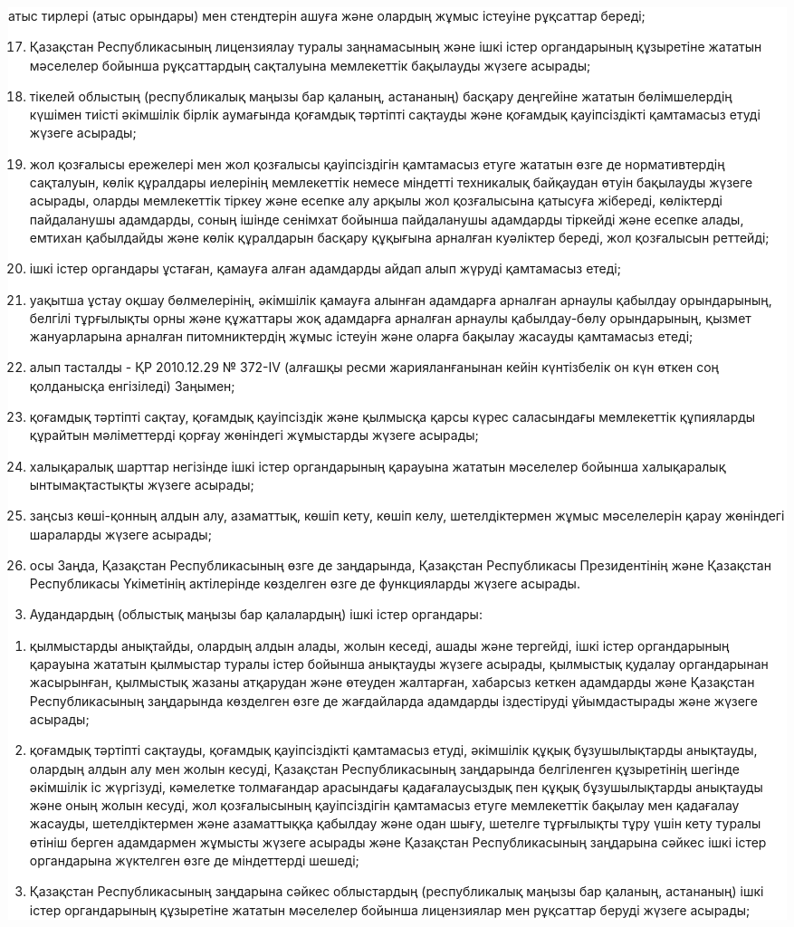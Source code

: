 атыс тирлері (атыс орындары) мен стендтерін ашуға және олардың жұмыс істеуіне рұқсаттар береді;

17) Қазақстан Республикасының лицензиялау туралы заңнамасының және ішкi iстер органдарының құзыретiне жататын мәселелер бойынша рұқсаттардың сақталуына мемлекеттік бақылауды жүзеге асырады;

18) тiкелей облыстың (республикалық маңызы бар қаланың, астананың) басқару деңгейiне жататын бөлiмшелердiң күшiмен тиiстi әкiмшiлiк бiрлiк аумағында қоғамдық тәртiптi сақтауды және қоғамдық қауiпсiздiктi қамтамасыз етудi жүзеге асырады;

19) жол қозғалысы ережелерi мен жол қозғалысы қауiпсiздiгiн қамтамасыз етуге жататын өзге де нормативтердiң сақталуын, көлiк құралдары иелерінің мемлекеттiк немесе міндетті техникалық байқаудан өтуiн бақылауды жүзеге асырады, оларды мемлекеттiк тiркеу және есепке алу арқылы жол қозғалысына қатысуға жiбередi, көлiктердi пайдаланушы адамдарды, соның iшiнде сенiмхат бойынша пайдаланушы адамдарды тiркейдi және есепке алады, емтихан қабылдайды және көлiк құралдарын басқару құқығына арналған куәлiктер бередi, жол қозғалысын реттейдi;

20) iшкi iстер органдары ұстаған, қамауға алған адамдарды айдап алып жүрудi қамтамасыз етедi;

21) уақытша ұстау оқшау бөлмелерiнiң, әкiмшiлiк қамауға алынған адамдарға арналған арнаулы қабылдау орындарының, белгiлi тұрғылықты орны және құжаттары жоқ адамдарға арналған арнаулы қабылдау-бөлу орындарының, қызмет жануарларына арналған питомниктердiң жұмыс iстеуiн және оларға бақылау жасауды қамтамасыз етедi;

22) алып тасталды - ҚР 2010.12.29 № 372-IV (алғашқы ресми жарияланғанынан кейін күнтiзбелiк он күн өткен соң қолданысқа енгiзiледi) Заңымен;

23) қоғамдық тәртiптi сақтау, қоғамдық қауiпсiздiк және қылмысқа қарсы күрес саласындағы мемлекеттiк құпияларды құрайтын мәліметтерді қорғау жөнiндегi жұмыстарды жүзеге асырады;

24) халықаралық шарттар негiзiнде iшкi iстер органдарының қарауына жататын мәселелер бойынша халықаралық ынтымақтастықты жүзеге асырады;

25) заңсыз көшi-қонның алдын алу, азаматтық, көшiп кету, көшiп келу, шетелдiктермен жұмыс мәселелерiн қарау жөнiндегi шараларды жүзеге асырады;

26) осы Заңда, Қазақстан Республикасының өзге де заңдарында, Қазақстан Республикасы Президентінің және Қазақстан Республикасы Үкіметінің актілерінде көзделген өзге де функцияларды жүзеге асырады.

3. Аудандардың (облыстық маңызы бар қалалардың) iшкi iстер органдары:

1) қылмыстарды анықтайды, олардың алдын алады, жолын кеседi, ашады және тергейдi, iшкi iстер органдарының қарауына жататын қылмыстар туралы iстер бойынша анықтауды жүзеге асырады, қылмыстық қудалау органдарынан жасырынған, қылмыстық жазаны атқарудан және өтеуден жалтарған, хабарсыз кеткен адамдарды және Қазақстан Республикасының заңдарында көзделген өзге де жағдайларда адамдарды iздестiрудi ұйымдастырады және жүзеге асырады;

2) қоғамдық тәртiптi сақтауды, қоғамдық қауiпсiздiктi қамтамасыз етудi, әкiмшiлiк құқық бұзушылықтарды анықтауды, олардың алдын алу мен жолын кесудi, Қазақстан Республикасының заңдарында белгiленген құзыретiнiң шегiнде әкiмшiлiк iс жүргiзудi, кәмелетке толмағандар арасындағы қадағалаусыздық пен құқық бұзушылықтарды анықтауды және оның жолын кесудi, жол қозғалысының қауiпсiздiгiн қамтамасыз етуге мемлекеттiк бақылау мен қадағалау жасауды, шетелдiктермен және азаматтыққа қабылдау және одан шығу, шетелге тұрғылықты тұру үшiн кету туралы өтiнiш берген адамдармен жұмысты жүзеге асырады және Қазақстан Республикасының заңдарына сәйкес iшкi iстер органдарына жүктелген өзге де мiндеттердi шешедi;

3) Қазақстан Республикасының заңдарына сәйкес облыстардың (республикалық маңызы бар қаланың, астананың) iшкi iстер органдарының құзыретiне жататын мәселелер бойынша лицензиялар мен рұқсаттар берудi жүзеге асырады;
